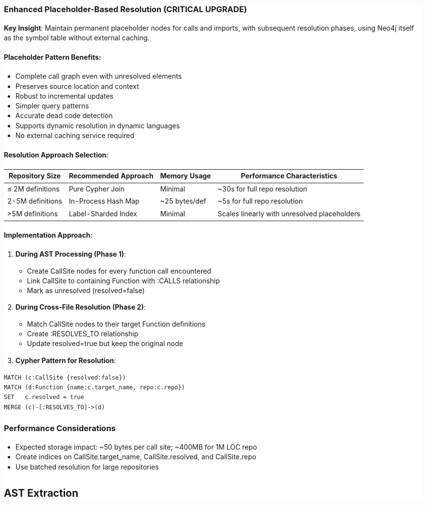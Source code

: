 ### Enhanced Placeholder-Based Resolution (CRITICAL UPGRADE)

**Key Insight**: Maintain permanent placeholder nodes for calls and imports, with subsequent resolution phases, using Neo4j itself as the symbol table without external caching.

#### Placeholder Pattern Benefits:
- Complete call graph even with unresolved elements
- Preserves source location and context
- Robust to incremental updates
- Simpler query patterns
- Accurate dead code detection
- Supports dynamic resolution in dynamic languages
- No external caching service required

#### Resolution Approach Selection:

| Repository Size  | Recommended Approach | Memory Usage | Performance Characteristics |
|------------------|----------------------|--------------|----------------------------|
| ≤ 2M definitions | Pure Cypher Join     | Minimal      | ~30s for full repo resolution |
| 2-5M definitions | In-Process Hash Map  | ~25 bytes/def | ~5s for full repo resolution |
| >5M definitions  | Label-Sharded Index  | Minimal      | Scales linearly with unresolved placeholders |

#### Implementation Approach:

1. **During AST Processing (Phase 1)**:
   - Create CallSite nodes for every function call encountered
   - Link CallSite to containing Function with :CALLS relationship
   - Mark as unresolved (resolved=false)

2. **During Cross-File Resolution (Phase 2)**:
   - Match CallSite nodes to their target Function definitions
   - Create :RESOLVES_TO relationship
   - Update resolved=true but keep the original node

3. **Cypher Pattern for Resolution**:
```cypher
MATCH (c:CallSite {resolved:false})
MATCH (d:Function {name:c.target_name, repo:c.repo})
SET   c.resolved = true
MERGE (c)-[:RESOLVES_TO]->(d)
```

### Performance Considerations

- Expected storage impact: ~50 bytes per call site; ~400MB for 1M LOC repo
- Create indices on CallSite.target_name, CallSite.resolved, and CallSite.repo
- Use batched resolution for large repositories

## AST Extraction
